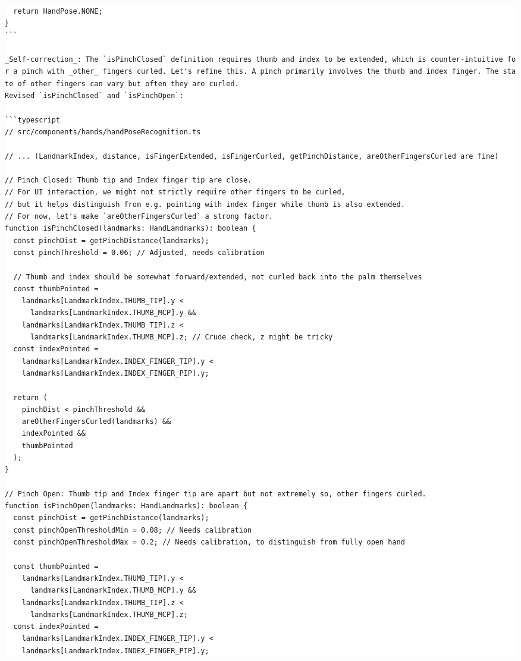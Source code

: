       return HandPose.NONE;
    }
    ```

    _Self-correction_: The `isPinchClosed` definition requires thumb and index to be extended, which is counter-intuitive for a pinch with _other_ fingers curled. Let's refine this. A pinch primarily involves the thumb and index finger. The state of other fingers can vary but often they are curled.
    Revised `isPinchClosed` and `isPinchOpen`:

    ```typescript
    // src/components/hands/handPoseRecognition.ts

    // ... (LandmarkIndex, distance, isFingerExtended, isFingerCurled, getPinchDistance, areOtherFingersCurled are fine)

    // Pinch Closed: Thumb tip and Index finger tip are close.
    // For UI interaction, we might not strictly require other fingers to be curled,
    // but it helps distinguish from e.g. pointing with index finger while thumb is also extended.
    // For now, let's make `areOtherFingersCurled` a strong factor.
    function isPinchClosed(landmarks: HandLandmarks): boolean {
      const pinchDist = getPinchDistance(landmarks);
      const pinchThreshold = 0.06; // Adjusted, needs calibration

      // Thumb and index should be somewhat forward/extended, not curled back into the palm themselves
      const thumbPointed =
        landmarks[LandmarkIndex.THUMB_TIP].y <
          landmarks[LandmarkIndex.THUMB_MCP].y &&
        landmarks[LandmarkIndex.THUMB_TIP].z <
          landmarks[LandmarkIndex.THUMB_MCP].z; // Crude check, z might be tricky
      const indexPointed =
        landmarks[LandmarkIndex.INDEX_FINGER_TIP].y <
        landmarks[LandmarkIndex.INDEX_FINGER_PIP].y;

      return (
        pinchDist < pinchThreshold &&
        areOtherFingersCurled(landmarks) &&
        indexPointed &&
        thumbPointed
      );
    }

    // Pinch Open: Thumb tip and Index finger tip are apart but not extremely so, other fingers curled.
    function isPinchOpen(landmarks: HandLandmarks): boolean {
      const pinchDist = getPinchDistance(landmarks);
      const pinchOpenThresholdMin = 0.08; // Needs calibration
      const pinchOpenThresholdMax = 0.2; // Needs calibration, to distinguish from fully open hand

      const thumbPointed =
        landmarks[LandmarkIndex.THUMB_TIP].y <
          landmarks[LandmarkIndex.THUMB_MCP].y &&
        landmarks[LandmarkIndex.THUMB_TIP].z <
          landmarks[LandmarkIndex.THUMB_MCP].z;
      const indexPointed =
        landmarks[LandmarkIndex.INDEX_FINGER_TIP].y <
        landmarks[LandmarkIndex.INDEX_FINGER_PIP].y;
